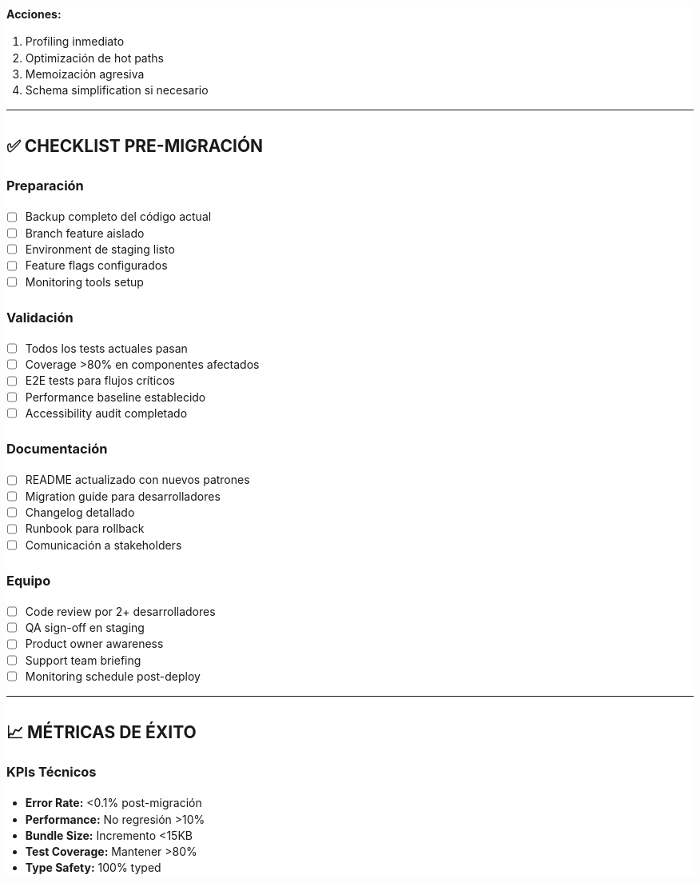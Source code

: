 **Acciones:**
1. Profiling inmediato
2. Optimización de hot paths
3. Memoización agresiva
4. Schema simplification si necesario

---

## ✅ CHECKLIST PRE-MIGRACIÓN

### Preparación
- [ ] Backup completo del código actual
- [ ] Branch feature aislado
- [ ] Environment de staging listo
- [ ] Feature flags configurados
- [ ] Monitoring tools setup

### Validación
- [ ] Todos los tests actuales pasan
- [ ] Coverage >80% en componentes afectados
- [ ] E2E tests para flujos críticos
- [ ] Performance baseline establecido
- [ ] Accessibility audit completado

### Documentación
- [ ] README actualizado con nuevos patrones
- [ ] Migration guide para desarrolladores
- [ ] Changelog detallado
- [ ] Runbook para rollback
- [ ] Comunicación a stakeholders

### Equipo
- [ ] Code review por 2+ desarrolladores
- [ ] QA sign-off en staging
- [ ] Product owner awareness
- [ ] Support team briefing
- [ ] Monitoring schedule post-deploy

---

## 📈 MÉTRICAS DE ÉXITO

### KPIs Técnicos
- **Error Rate:** <0.1% post-migración
- **Performance:** No regresión >10%
- **Bundle Size:** Incremento <15KB
- **Test Coverage:** Mantener >80%
- **Type Safety:** 100% typed
